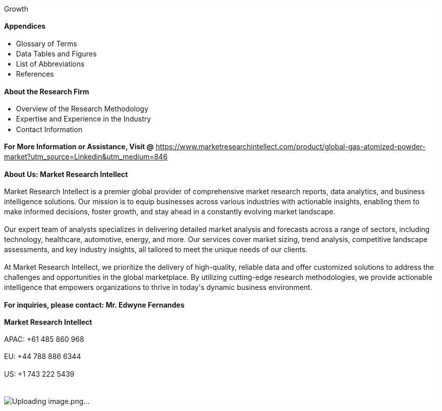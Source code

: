Growth</li></ul><p><strong>Appendices</strong></p><ul><li>Glossary of Terms</li><li>Data Tables and Figures</li><li>List of Abbreviations</li><li>References</li></ul><p><strong>About the Research Firm</strong></p><ul><li>Overview of the Research Methodology</li><li>Expertise and Experience in the Industry</li><li>Contact Information</li></ul></div><div class="article-main__content" data-test-id="publishing-text-block"><p><span class="font-[700]"><strong>For More Information or Assistance, Visit @</strong>&nbsp;<a href="https://www.marketresearchintellect.com/product/global-gas-atomized-powder-market?utm_source=Linkedin&utm_medium=846">https://www.marketresearchintellect.com/product/global-gas-atomized-powder-market?utm_source=Linkedin&utm_medium=846</a></span></p><p><strong>About Us: Market Research Intellect</strong></p><p>Market Research Intellect is a premier global provider of comprehensive market research reports, data analytics, and business intelligence solutions. Our mission is to equip businesses across various industries with actionable insights, enabling them to make informed decisions, foster growth, and stay ahead in a constantly evolving market landscape.</p><p>Our expert team of analysts specializes in delivering detailed market analysis and forecasts across a range of sectors, including technology, healthcare, automotive, energy, and more. Our services cover market sizing, trend analysis, competitive landscape assessments, and key industry insights, all tailored to meet the unique needs of our clients.</p><p>At Market Research Intellect, we prioritize the delivery of high-quality, reliable data and offer customized solutions to address the challenges and opportunities in the global marketplace. By utilizing cutting-edge research methodologies, we provide actionable intelligence that empowers organizations to thrive in today's dynamic business environment.</p><p><strong>For inquiries, please contact: Mr. Edwyne Fernandes</strong></p><p><strong>Market Research Intellect</strong></p><p>APAC: +61 485 860 968</p><p>EU: +44 788 886 6344</p><p>US: +1 743 222 5439</p></div><div class="article-main__content" data-test-id="publishing-text-block">&nbsp;</div>
![Uploading image.png…]()
